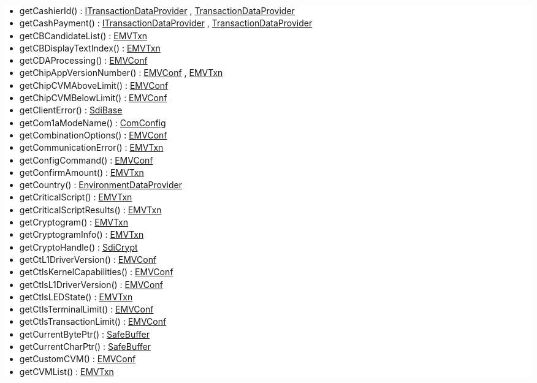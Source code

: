 - getCashierId() : <a href="classvficpl_1_1_i_transaction_data_provider.md#af3a74a8e1b4a95d5483d86e4d3f1d21d">ITransactionDataProvider</a> , <a href="classvficpl_1_1_transaction_data_provider.md#a04fe7a1a9e867b13dd4a31343344ebc4">TransactionDataProvider</a>
- getCashPayment() : <a href="classvficpl_1_1_i_transaction_data_provider.md#a185468b7a3ee0f88465e65e561c3b878">ITransactionDataProvider</a> , <a href="classvficpl_1_1_transaction_data_provider.md#abb35866c54f3f490998a5916f2788a38">TransactionDataProvider</a>
- getCBCandidateList() : <a href="structvfisdi_1_1_e_m_v_txn.md#a12b95942075f032a218819d7aca72719">EMVTxn</a>
- getCBDisplayTextIndex() : <a href="structvfisdi_1_1_e_m_v_txn.md#adb3c3e0069fa51478554d67600434954">EMVTxn</a>
- getCDAProcessing() : <a href="structvfisdi_1_1_e_m_v_conf.md#ac1e1de16afeb1d9ed392177d443f066d">EMVConf</a>
- getChipAppVersionNumber() : <a href="structvfisdi_1_1_e_m_v_conf.md#a04be57661f988e4740eb798c3b9fb9f5">EMVConf</a> , <a href="structvfisdi_1_1_e_m_v_txn.md#a2bb11f40972b297942652292237ca595">EMVTxn</a>
- getChipCVMAboveLimit() : <a href="structvfisdi_1_1_e_m_v_conf.md#aad322fe28d97e243328c9ac0286d4157">EMVConf</a>
- getChipCVMBelowLimit() : <a href="structvfisdi_1_1_e_m_v_conf.md#af551ebe20456eb2038986c764be39bff">EMVConf</a>
- getClientError() : <a href="classlibsdi_1_1_sdi_base.md#a167a672bfb8c6f222c4b2a255b053aec">SdiBase</a>
- getCom1aModeName() : <a href="class_com_config.md#a37d50030103171103d6f08f40c05f1ce">ComConfig</a>
- getCombinationOptions() : <a href="structvfisdi_1_1_e_m_v_conf.md#a1bbc4bb2bdf72b1da0ee9341d033bfeb">EMVConf</a>
- getCommunicationError() : <a href="structvfisdi_1_1_e_m_v_txn.md#ada86b988154ec921f2c490d3f27bdf74">EMVTxn</a>
- getConfigCommand() : <a href="structvfisdi_1_1_e_m_v_conf.md#a873b6e79b31594814b223abedc58d4f6">EMVConf</a>
- getConfirmAmount() : <a href="structvfisdi_1_1_e_m_v_txn.md#a98560d083a184e5b1900ae3c73a79f05">EMVTxn</a>
- getCountry() : <a href="classvficpl_1_1_environment_data_provider.md#a14559cac1d0c6d93eb3de5ca849ad316">EnvironmentDataProvider</a>
- getCriticalScript() : <a href="structvfisdi_1_1_e_m_v_txn.md#a7ec119f656ae474e27640949fa83c2e6">EMVTxn</a>
- getCriticalScriptResults() : <a href="structvfisdi_1_1_e_m_v_txn.md#a500861c36527d46c22afd197ec0ab4c5">EMVTxn</a>
- getCryptogram() : <a href="structvfisdi_1_1_e_m_v_txn.md#a20aa9f38f4f2ab80a2d3c699435722d3">EMVTxn</a>
- getCryptogramInfo() : <a href="structvfisdi_1_1_e_m_v_txn.md#a52d2d97a72ddcddc9f6ff252dbe15da0">EMVTxn</a>
- getCryptoHandle() : <a href="classlibsdi_1_1_sdi_crypt.md#a6970d6acf8107304fe72f56716c822fc">SdiCrypt</a>
- getCtL1DriverVersion() : <a href="structvfisdi_1_1_e_m_v_conf.md#a8080d923d89910e12ed2aba336cd4dd2">EMVConf</a>
- getCtlsKernelCapabilities() : <a href="structvfisdi_1_1_e_m_v_conf.md#a9e8a3f500c79d72504a1d2fb402c58ae">EMVConf</a>
- getCtlsL1DriverVersion() : <a href="structvfisdi_1_1_e_m_v_conf.md#a9ac2186b16f51260ed5f13136e74d203">EMVConf</a>
- getCtlsLEDState() : <a href="structvfisdi_1_1_e_m_v_txn.md#af3a8a6ee3b1c667e4ab5b7be3749699f">EMVTxn</a>
- getCtlsTerminalLimit() : <a href="structvfisdi_1_1_e_m_v_conf.md#a18a7b88b9a555062966a8eb3409b097f">EMVConf</a>
- getCtlsTransactionLimit() : <a href="structvfisdi_1_1_e_m_v_conf.md#aa10d59cf5abbec878929ac7e1ca44856">EMVConf</a>
- getCurrentBytePtr() : <a href="classcom__verifone___t_l_v_lite_1_1_safe_buffer.md#a99add9e3a9eea03ceb64e1b6f07c8f4c">SafeBuffer</a>
- getCurrentCharPtr() : <a href="classcom__verifone___t_l_v_lite_1_1_safe_buffer.md#a51c2a5f2c6bca5e147f4fc4b66a4a7be">SafeBuffer</a>
- getCustomCVM() : <a href="structvfisdi_1_1_e_m_v_conf.md#a29a07daabb195194b7ada9f841b28976">EMVConf</a>
- getCVMList() : <a href="structvfisdi_1_1_e_m_v_txn.md#a54d72993a2cac07bdb1b05cc10abb4fc">EMVTxn</a>